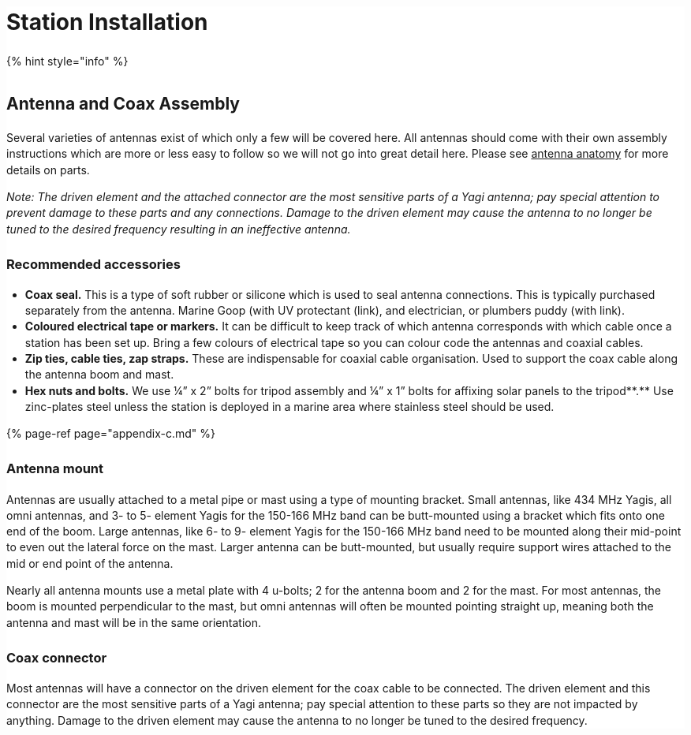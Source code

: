 # Station Installation

{% hint style="info" %}

## Antenna and Coax Assembly

Several varieties of antennas exist of which only a few will be covered here. All antennas should come with their own assembly instructions which are more or less easy to follow so we will not go into great detail here. Please see [antenna anatomy](antennas.md#antenna-anatomy) for more details on parts.

_Note: The driven element and the attached connector are the most sensitive parts of a Yagi antenna; pay special attention to prevent damage to these parts and any connections. Damage to the driven element may cause the antenna to no longer be tuned to the desired frequency resulting in an ineffective antenna._

### Recommended accessories

* **Coax seal.** This is a type of soft rubber or silicone which is used to seal antenna connections. This is typically purchased separately from the antenna. Marine Goop \(with UV protectant \(link\), and electrician, or plumbers puddy \(with link\).
* **Coloured electrical tape or markers.** It can be difficult to keep track of which antenna corresponds with which cable once a station has been set up. Bring a few colours of electrical tape so you can colour code the antennas and coaxial cables.
* **Zip ties, cable ties, zap straps.** These are indispensable for coaxial cable organisation. Used to support the coax cable along the antenna boom and mast.
* **Hex nuts and bolts.** We use ¼” x 2” bolts for tripod assembly and ¼” x 1” bolts for affixing solar panels to the tripod**.** Use zinc-plates steel unless the station is deployed in a marine area where stainless steel should be used.

{% page-ref page="appendix-c.md" %}

### Antenna mount

Antennas are usually attached to a metal pipe or mast using a type of mounting bracket. Small antennas, like 434 MHz Yagis, all omni antennas, and 3- to 5- element Yagis for the 150-166 MHz band can be butt-mounted using a bracket which fits onto one end of the boom. Large antennas, like 6- to 9- element Yagis for the 150-166 MHz band need to be mounted along their mid-point to even out the lateral force on the mast. Larger antenna can be butt-mounted, but usually require support wires attached to the mid or end point of the antenna.

Nearly all antenna mounts use a metal plate with 4 u-bolts; 2 for the antenna boom and 2 for the mast. For most antennas, the boom is mounted perpendicular to the mast, but omni antennas will often be mounted pointing straight up, meaning both the antenna and mast will be in the same orientation.

### Coax connector

Most antennas will have a connector on the driven element for the coax cable to be connected. The driven element and this connector are the most sensitive parts of a Yagi antenna; pay special attention to these parts so they are not impacted by anything. Damage to the driven element may cause the antenna to no longer be tuned to the desired frequency.

